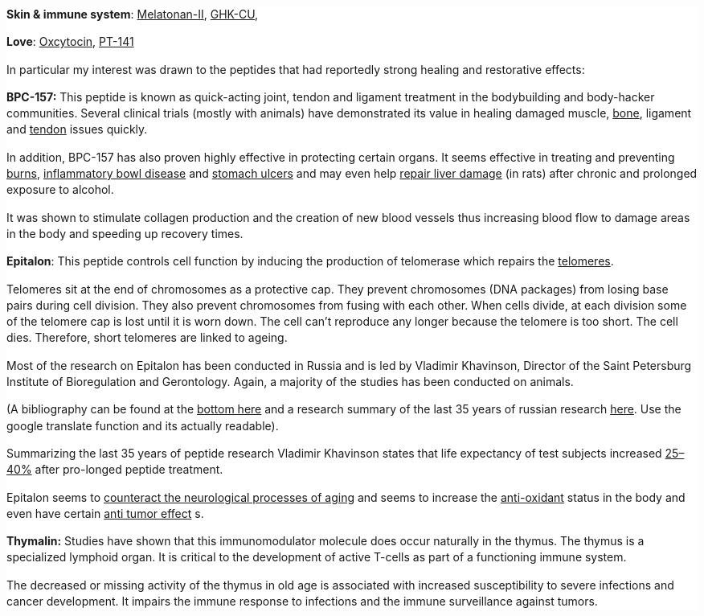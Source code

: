 **Skin & immune system**: [Melatonan-II](https://en.wikipedia.org/wiki/Melanotan_II), [GHK-CU](https://en.wikipedia.org/wiki/Copper_peptide_GHK-Cu),

**Love**: [Oxcytocin](https://en.wikipedia.org/wiki/Oxytocin), [PT-141](https://en.wikipedia.org/wiki/Bremelanotide)

In particular my interest was drawn to the peptides that had reportedly strong healing and restorative effects:

**BPC-157:** This peptide is known as quick-acting joint, tendon and ligament treatment in the bodybuilding and body-hacker communities. Several clinical trials (mostly with animals) have demonstrated its value in healing damaged muscle, [bone](https://www.ncbi.nlm.nih.gov/pubmed/10071911), ligament and [tendon](https://www.ncbi.nlm.nih.gov/pubmed/21030672) issues quickly.

In addition, BPC-157 has also proven highly effective in protecting certain organs. It seems effective in treating and preventing [burns](https://www.ncbi.nlm.nih.gov/pubmed/25995620), [inflammatory bowl disease](https://www.ncbi.nlm.nih.gov/pubmed/17713731) and [stomach ulcers](https://www.ncbi.nlm.nih.gov/pubmed/22950504) and may even help [repair liver damage](https://www.ncbi.nlm.nih.gov/pubmed/11595453) (in rats) after chronic and prolonged exposure to alcohol.

It was shown to stimulate collagen production and the creation of new blood vessels thus increasing blood flow to damage areas in the body and speeding up recovery times.

**Epitalon**: This peptide controls cell function by inducing the production of telomerase which repairs the [telomeres](https://www.utsouthwestern.edu/labs/shay-wright/research/facts-about-telomeres-telomerase.html).

Telomeres sit at the end of chromosomes as a protective cap. They prevent chromosomes (DNA packages) from losing base pairs during cell division. They also prevent chromosomes from fusing with each other. When cells divide, at each division some of the telomere cap is lost until it is worn down. The cell can’t reproduce any longer because the telomere is too short. The cell dies. Therefore, short telomeres are linked to ageing.

Most of the research on Epitalon has been conducted in Russia and is led by Vladimir Khavinson, Director of the Saint Petersburg Institute of Bioregulation and Gerontology. Again, a majority of the studies has been conducted on animals.

(A bibliography can be found at the [bottom here](https://link.springer.com/article/10.1007/s11055-007-0095-3) and a research summary of the last 35 years of russian research [here](https://www.researchgate.net/scientific-contributions/2121262218_Vladimir_Kh_Khavinson). Use the google translate function and its actually readable).

Summarizing the last 35 years of peptide research Vladimir Khavinson states that life expectancy of test subjects increased [25–40%](https://www.researchgate.net/publication/293166514_35-year_experience_in_research_of_peptide_regulation_of_aging) after pro-longed peptide treatment.

Epitalon seems to [counteract the neurological processes of aging](https://www.ncbi.nlm.nih.gov/pubmed/12577695) and seems to increase the [anti-oxidant](https://www.ncbi.nlm.nih.gov/pubmed/12374906) status in the body and even have certain [anti tumor effect](https://www.ncbi.nlm.nih.gov/pubmed/12209581) s.

**Thymalin:** Studies have shown that this immunomodulator molecule does occur naturally in the thymus. The thymus is a specialized lymphoid organ. It is critical to the development of active T-cells as part of a functioning immune system.

The decreased or missing activity of the thymus in old age is associated with increased susceptibility to severe infections and cancer development. It impairs the immune response to infections and the immune surveillance against tumors.
